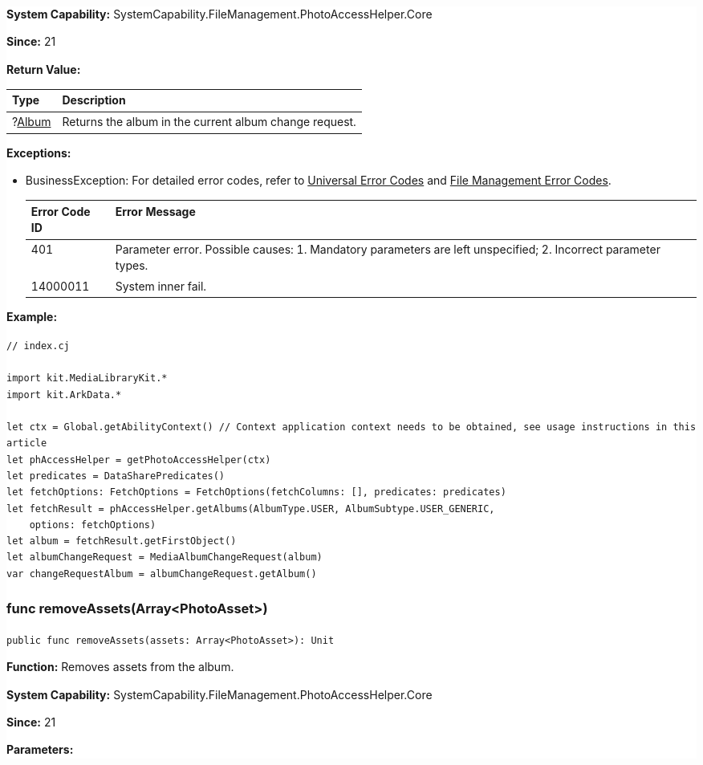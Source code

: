 **System Capability:** SystemCapability.FileManagement.PhotoAccessHelper.Core

**Since:** 21

**Return Value:**

| Type | Description |
| :---- | :---- |
| ?[Album](#class-album) | Returns the album in the current album change request. |

**Exceptions:**

- BusinessException: For detailed error codes, refer to [Universal Error Codes](../../errorcodes/cj-errorcode-universal.md) and [File Management Error Codes](../../errorcodes/cj-errorcode-filemanagement.md).

  | Error Code ID | Error Message |
  | :---- | :--- |
  | 401 | Parameter error. Possible causes: 1. Mandatory parameters are left unspecified; 2. Incorrect parameter types. |
  | 14000011 | System inner fail. |

**Example:**



```cangjie
// index.cj

import kit.MediaLibraryKit.*
import kit.ArkData.*

let ctx = Global.getAbilityContext() // Context application context needs to be obtained, see usage instructions in this article
let phAccessHelper = getPhotoAccessHelper(ctx)
let predicates = DataSharePredicates()
let fetchOptions: FetchOptions = FetchOptions(fetchColumns: [], predicates: predicates)
let fetchResult = phAccessHelper.getAlbums(AlbumType.USER, AlbumSubtype.USER_GENERIC,
    options: fetchOptions)
let album = fetchResult.getFirstObject()
let albumChangeRequest = MediaAlbumChangeRequest(album)
var changeRequestAlbum = albumChangeRequest.getAlbum()
```

### func removeAssets(Array\<PhotoAsset>)

```cangjie
public func removeAssets(assets: Array<PhotoAsset>): Unit
```

**Function:** Removes assets from the album.

**System Capability:** SystemCapability.FileManagement.PhotoAccessHelper.Core

**Since:** 21

**Parameters:**
